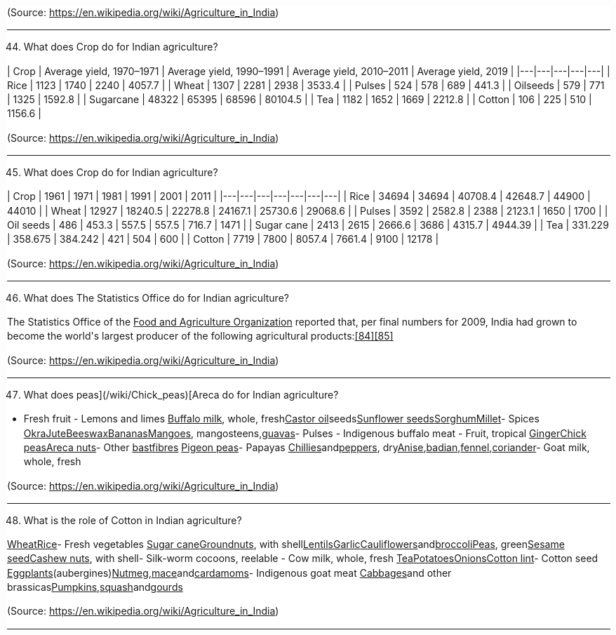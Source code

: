 (Source: https://en.wikipedia.org/wiki/Agriculture_in_India)

---

44. What does Crop do for Indian agriculture?

| Crop | Average yield, 1970–1971 | Average yield, 1990–1991 | Average yield, 2010–2011 | Average yield, 2019 | |---|---|---|---|---| | Rice | 1123 | 1740 | 2240 | 4057.7 | | Wheat | 1307 | 2281 | 2938 | 3533.4 | | Pulses | 524 | 578 | 689 | 441.3 | | Oilseeds | 579 | 771 | 1325 | 1592.8 | | Sugarcane | 48322 | 65395 | 68596 | 80104.5 | | Tea | 1182 | 1652 | 1669 | 2212.8 | | Cotton | 106 | 225 | 510 | 1156.6 |

(Source: https://en.wikipedia.org/wiki/Agriculture_in_India)

---

45. What does Crop do for Indian agriculture?

| Crop | 1961 | 1971 | 1981 | 1991 | 2001 | 2011 | |---|---|---|---|---|---|---| | Rice | 34694 | 34694 | 40708.4 | 42648.7 | 44900 | 44010 | | Wheat | 12927 | 18240.5 | 22278.8 | 24167.1 | 25730.6 | 29068.6 | | Pulses | 3592 | 2582.8 | 2388 | 2123.1 | 1650 | 1700 | | Oil seeds | 486 | 453.3 | 557.5 | 557.5 | 716.7 | 1471 | | Sugar cane | 2413 | 2615 | 2666.6 | 3686 | 4315.7 | 4944.39 | | Tea | 331.229 | 358.675 | 384.242 | 421 | 504 | 600 | | Cotton | 7719 | 7800 | 8057.4 | 7661.4 | 9100 | 12178 |

(Source: https://en.wikipedia.org/wiki/Agriculture_in_India)

---

46. What does The Statistics Office do for Indian agriculture?

The Statistics Office of the [Food and Agriculture Organization](/wiki/Food_and_Agriculture_Organization) reported that, per final numbers for 2009, India had grown to become the world's largest producer of the following agricultural products:[[84]](#cite_note-fao2009-84)[[85]](#cite_note-85)

(Source: https://en.wikipedia.org/wiki/Agriculture_in_India)

---

47. What does peas](/wiki/Chick_peas)[Areca do for Indian agriculture?

- Fresh fruit - Lemons and limes [Buffalo milk](/wiki/Buffalo_milk), whole, fresh[Castor oil](/wiki/Castor_oil)seeds[Sunflower seeds](/wiki/Sunflower_seed)[Sorghum](/wiki/Sorghum)[Millet](/wiki/Millet)- Spices [Okra](/wiki/Okra)[Jute](/wiki/Jute)[Beeswax](/wiki/Beeswax)[Bananas](/wiki/Bananas)[Mangoes](/wiki/Mangoes), mangosteens,[guavas](/wiki/Guavas)- Pulses - Indigenous buffalo meat - Fruit, tropical [Ginger](/wiki/Ginger)[Chick peas](/wiki/Chick_peas)[Areca nuts](/wiki/Areca_nuts)- Other [bastfibres](/wiki/Bast_fibre) [Pigeon peas](/wiki/Pigeon_peas)- Papayas [Chillies](/wiki/Chillies)and[peppers](/wiki/Bell_peppers), dry[Anise](/wiki/Anise),[badian](/wiki/Illicium_verum),[fennel](/wiki/Fennel),[coriander](/wiki/Coriander)- Goat milk, whole, fresh

(Source: https://en.wikipedia.org/wiki/Agriculture_in_India)

---

48. What is the role of Cotton in Indian agriculture?

[Wheat](/wiki/Wheat)[Rice](/wiki/Rice)- Fresh vegetables [Sugar cane](/wiki/Sugar_cane)[Groundnuts](/wiki/Peanut), with shell[Lentils](/wiki/Lentils)[Garlic](/wiki/Garlic)[Cauliflowers](/wiki/Cauliflowers)and[broccoli](/wiki/Broccoli)[Peas](/wiki/Peas), green[Sesame seed](/wiki/Sesame_seed)[Cashew nuts](/wiki/Cashew_nuts), with shell- Silk-worm cocoons, reelable - Cow milk, whole, fresh [Tea](/wiki/Tea)[Potatoes](/wiki/Potatoes)[Onions](/wiki/Onions)[Cotton lint](/w/index.php?title=Cotton_lint&action=edit&redlink=1)- Cotton seed [Eggplants](/wiki/Eggplants)(aubergines)[Nutmeg](/wiki/Nutmeg),[mace](/wiki/Mace_(spice))and[cardamoms](/wiki/Cardamoms)- Indigenous goat meat [Cabbages](/wiki/Cabbages)and other brassicas[Pumpkins](/wiki/Pumpkins),[squash](/wiki/Squash_(plant))and[gourds](/wiki/Gourds)

(Source: https://en.wikipedia.org/wiki/Agriculture_in_India)

---